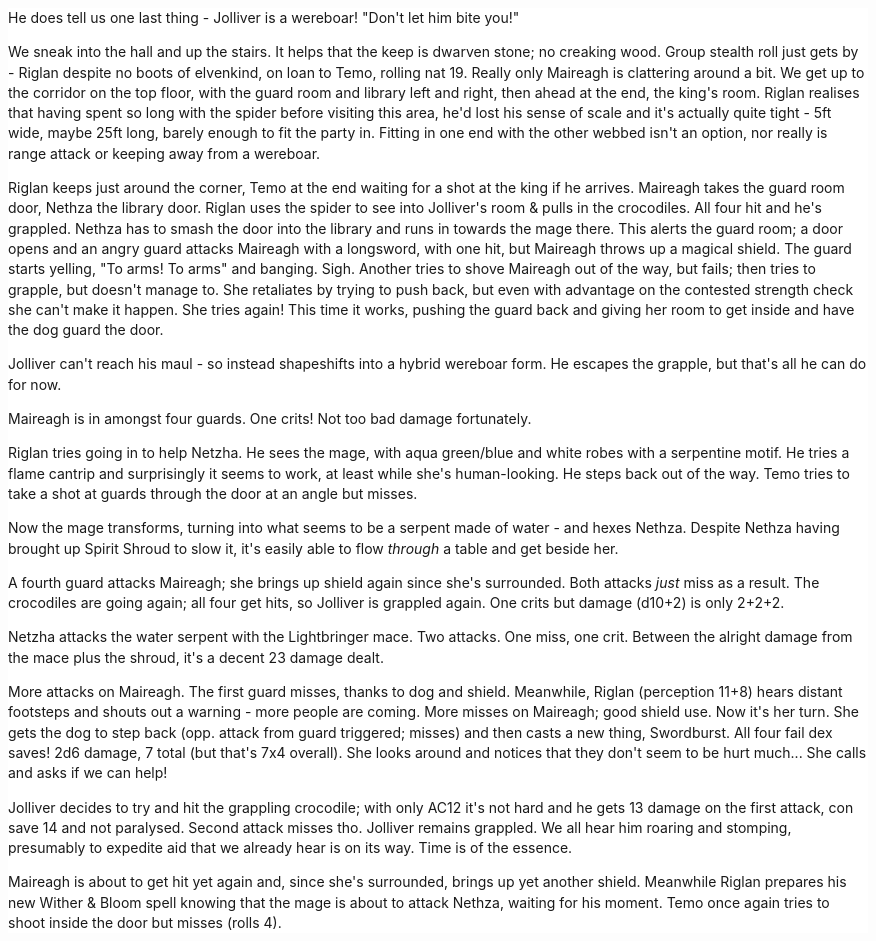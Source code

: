 He does tell us one last thing - Jolliver is a wereboar! "Don't let him bite you!"

We sneak into the hall and up the stairs. It helps that the keep is dwarven stone; no creaking wood. Group stealth roll just gets by - Riglan despite no boots of elvenkind, on loan to Temo, rolling nat 19. Really only Maireagh is clattering around a bit. We get up to the corridor on the top floor, with the guard room and library left and right, then ahead at the end, the king's room. Riglan realises that having spent so long with the spider before visiting this area, he'd lost his sense of scale and it's actually quite tight - 5ft wide, maybe 25ft long, barely enough to fit the party in. Fitting in one end with the other webbed isn't an option, nor really is range attack or keeping away from a wereboar.

Riglan keeps just around the corner, Temo at the end waiting for a shot at the king if he arrives. Maireagh takes the guard room door, Nethza the library door. Riglan uses the spider to see into Jolliver's room & pulls in the crocodiles. All four hit and he's grappled. Nethza has to smash the door into the library and runs in towards the mage there. This alerts the guard room; a door opens and an angry guard attacks Maireagh with a longsword, with one hit, but Maireagh throws up a magical shield. The guard starts yelling, "To arms! To arms" and banging. Sigh. Another tries to shove Maireagh out of the way, but fails; then tries to grapple, but doesn't manage to. She retaliates by trying to push back, but even with advantage on the contested strength check she can't make it happen. She tries again! This time it works, pushing the guard back and giving her room to get inside and have the dog guard the door.

Jolliver can't reach his maul - so instead shapeshifts into a hybrid wereboar form. He escapes the grapple, but that's all he can do for now.

Maireagh is in amongst four guards. One crits! Not too bad damage fortunately.

Riglan tries going in to help Netzha. He sees the mage, with aqua green/blue and  white robes with a serpentine motif. He tries a flame cantrip and surprisingly it seems to work, at least while she's human-looking. He steps back out of the way. Temo tries to take a shot at guards through the door at an angle but misses.

Now the mage transforms, turning into what seems to be a serpent made of water - and hexes Nethza. Despite Nethza having brought up Spirit Shroud to slow it, it's easily able to flow *through* a table and get beside her.

A fourth guard attacks Maireagh; she brings up shield again since she's surrounded. Both attacks *just* miss as a result. The crocodiles are going again; all four get hits, so Jolliver is grappled again. One crits but damage (d10+2) is only 2+2+2.

Netzha attacks the water serpent with the Lightbringer mace. Two attacks. One miss, one crit. Between the alright damage from the mace plus the shroud, it's a decent 23 damage dealt.

More attacks on Maireagh. The first guard misses, thanks to dog and shield. Meanwhile, Riglan (perception 11+8) hears distant footsteps and shouts out a warning - more people are coming. More misses on Maireagh; good shield use. Now it's her turn. She gets the dog to step back (opp. attack from guard triggered; misses) and then casts a new thing, Swordburst. All four fail dex saves! 2d6 damage, 7 total (but that's 7x4 overall). She looks around and notices that they don't seem to be hurt much... She calls and asks if we can help!

Jolliver decides to try and hit the grappling crocodile; with only AC12 it's not hard and he gets 13 damage on the first attack, con save 14 and not paralysed. Second attack misses tho. Jolliver remains grappled. We all hear him roaring and stomping, presumably to expedite aid that we already hear is on its way. Time is of the essence.

Maireagh is about to get hit yet again and, since she's surrounded, brings up yet another shield. Meanwhile Riglan prepares his new Wither & Bloom spell knowing that the mage is about to attack Nethza, waiting for his moment. Temo once again tries to shoot inside the door but misses (rolls 4).
